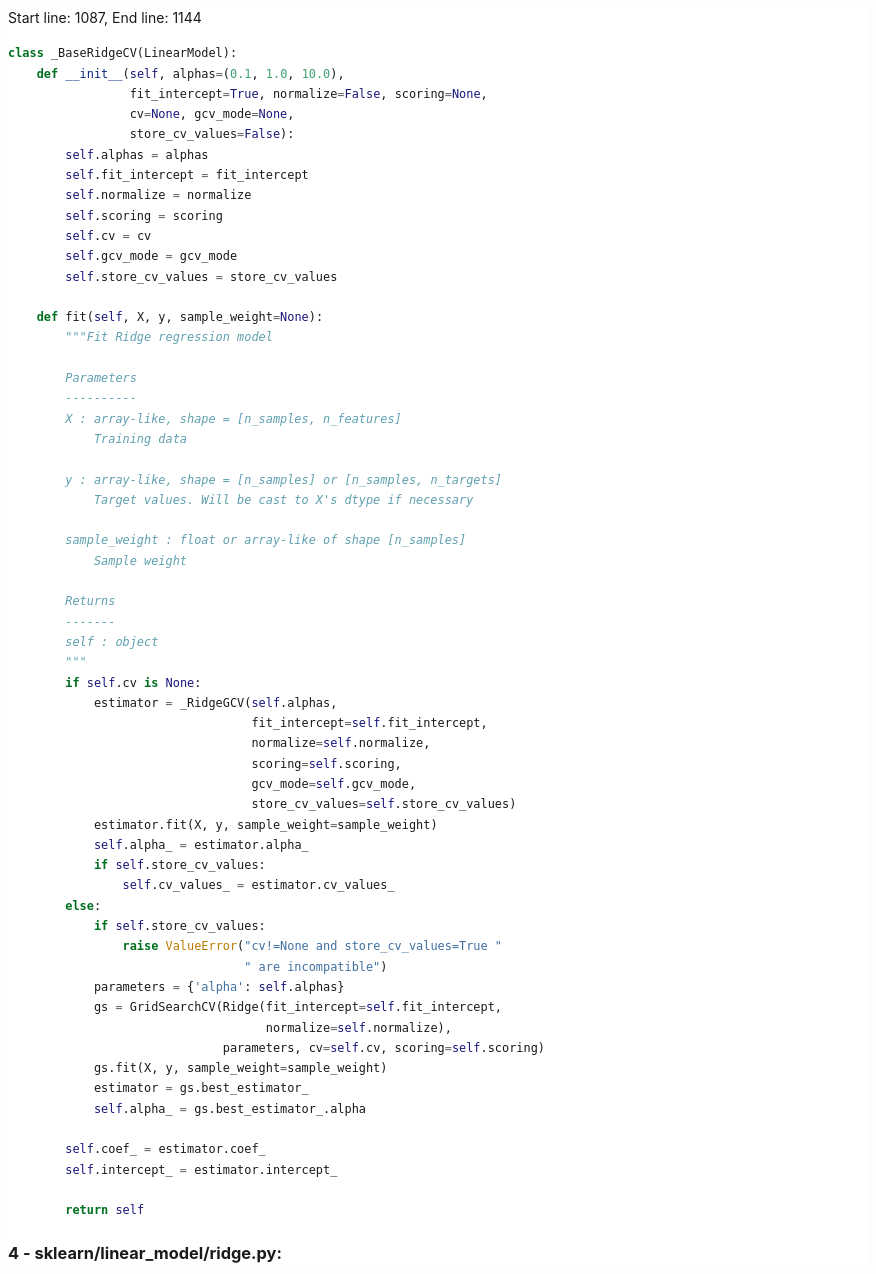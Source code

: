 Start line: 1087, End line: 1144

```python
class _BaseRidgeCV(LinearModel):
    def __init__(self, alphas=(0.1, 1.0, 10.0),
                 fit_intercept=True, normalize=False, scoring=None,
                 cv=None, gcv_mode=None,
                 store_cv_values=False):
        self.alphas = alphas
        self.fit_intercept = fit_intercept
        self.normalize = normalize
        self.scoring = scoring
        self.cv = cv
        self.gcv_mode = gcv_mode
        self.store_cv_values = store_cv_values

    def fit(self, X, y, sample_weight=None):
        """Fit Ridge regression model

        Parameters
        ----------
        X : array-like, shape = [n_samples, n_features]
            Training data

        y : array-like, shape = [n_samples] or [n_samples, n_targets]
            Target values. Will be cast to X's dtype if necessary

        sample_weight : float or array-like of shape [n_samples]
            Sample weight

        Returns
        -------
        self : object
        """
        if self.cv is None:
            estimator = _RidgeGCV(self.alphas,
                                  fit_intercept=self.fit_intercept,
                                  normalize=self.normalize,
                                  scoring=self.scoring,
                                  gcv_mode=self.gcv_mode,
                                  store_cv_values=self.store_cv_values)
            estimator.fit(X, y, sample_weight=sample_weight)
            self.alpha_ = estimator.alpha_
            if self.store_cv_values:
                self.cv_values_ = estimator.cv_values_
        else:
            if self.store_cv_values:
                raise ValueError("cv!=None and store_cv_values=True "
                                 " are incompatible")
            parameters = {'alpha': self.alphas}
            gs = GridSearchCV(Ridge(fit_intercept=self.fit_intercept,
                                    normalize=self.normalize),
                              parameters, cv=self.cv, scoring=self.scoring)
            gs.fit(X, y, sample_weight=sample_weight)
            estimator = gs.best_estimator_
            self.alpha_ = gs.best_estimator_.alpha

        self.coef_ = estimator.coef_
        self.intercept_ = estimator.intercept_

        return self
```
### 4 - sklearn/linear_model/ridge.py:
